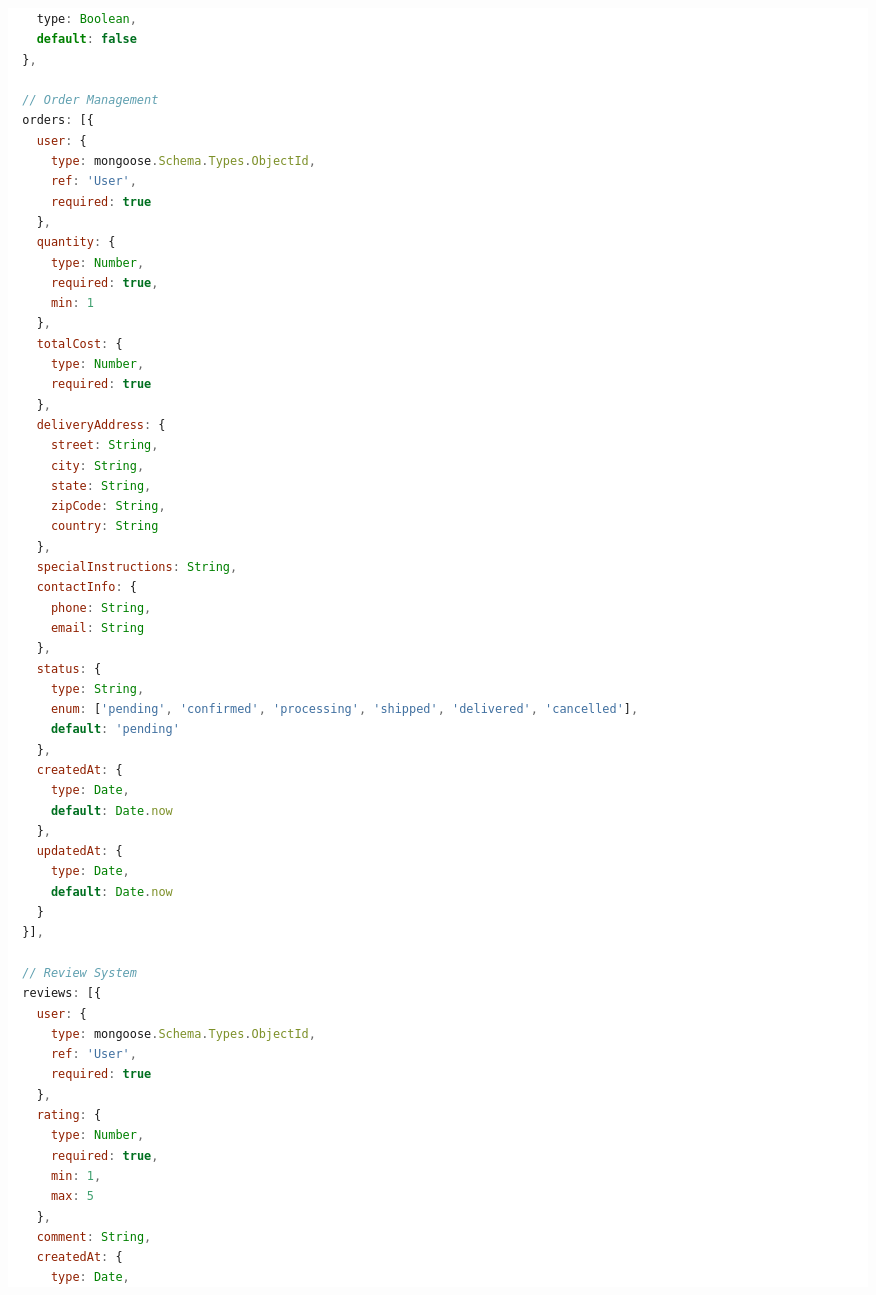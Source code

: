 ```javascript
    type: Boolean,
    default: false
  },
  
  // Order Management
  orders: [{
    user: {
      type: mongoose.Schema.Types.ObjectId,
      ref: 'User',
      required: true
    },
    quantity: {
      type: Number,
      required: true,
      min: 1
    },
    totalCost: {
      type: Number,
      required: true
    },
    deliveryAddress: {
      street: String,
      city: String,
      state: String,
      zipCode: String,
      country: String
    },
    specialInstructions: String,
    contactInfo: {
      phone: String,
      email: String
    },
    status: {
      type: String,
      enum: ['pending', 'confirmed', 'processing', 'shipped', 'delivered', 'cancelled'],
      default: 'pending'
    },
    createdAt: {
      type: Date,
      default: Date.now
    },
    updatedAt: {
      type: Date,
      default: Date.now
    }
  }],
  
  // Review System
  reviews: [{
    user: {
      type: mongoose.Schema.Types.ObjectId,
      ref: 'User',
      required: true
    },
    rating: {
      type: Number,
      required: true,
      min: 1,
      max: 5
    },
    comment: String,
    createdAt: {
      type: Date,
```